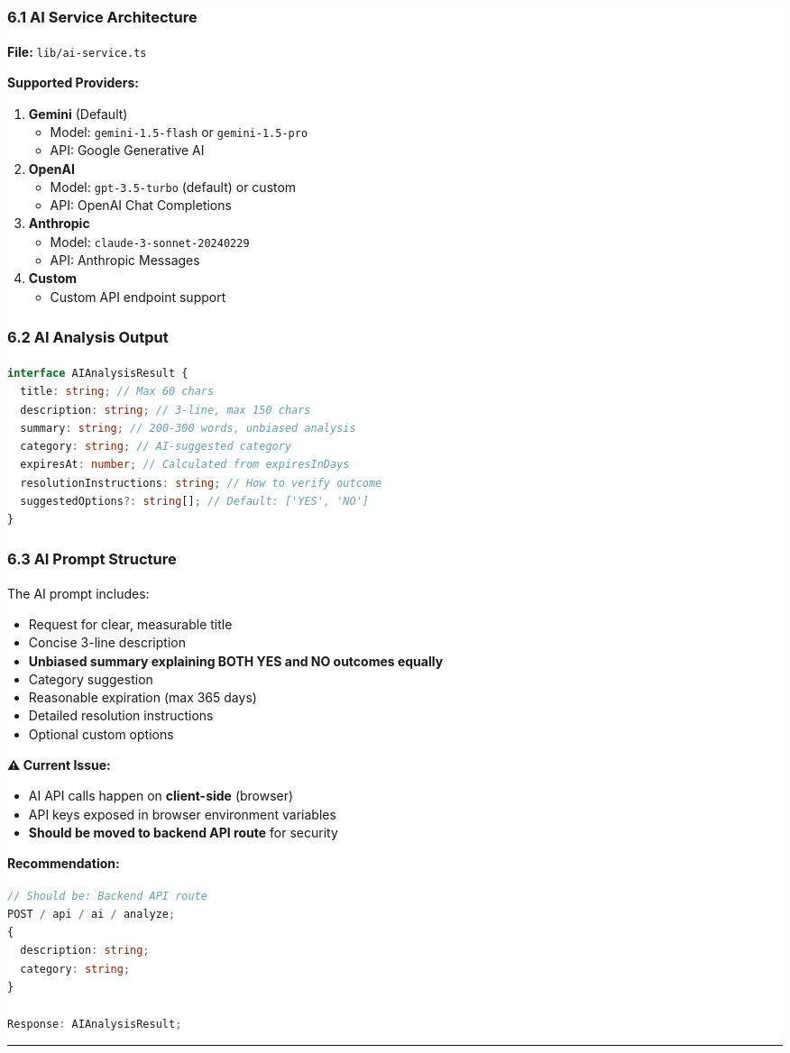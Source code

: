 ### 6.1 AI Service Architecture

**File:** `lib/ai-service.ts`

**Supported Providers:**

1. **Gemini** (Default)
   - Model: `gemini-1.5-flash` or `gemini-1.5-pro`
   - API: Google Generative AI
2. **OpenAI**
   - Model: `gpt-3.5-turbo` (default) or custom
   - API: OpenAI Chat Completions
3. **Anthropic**
   - Model: `claude-3-sonnet-20240229`
   - API: Anthropic Messages
4. **Custom**
   - Custom API endpoint support

### 6.2 AI Analysis Output

```typescript
interface AIAnalysisResult {
  title: string; // Max 60 chars
  description: string; // 3-line, max 150 chars
  summary: string; // 200-300 words, unbiased analysis
  category: string; // AI-suggested category
  expiresAt: number; // Calculated from expiresInDays
  resolutionInstructions: string; // How to verify outcome
  suggestedOptions?: string[]; // Default: ['YES', 'NO']
}
```

### 6.3 AI Prompt Structure

The AI prompt includes:

- Request for clear, measurable title
- Concise 3-line description
- **Unbiased summary explaining BOTH YES and NO outcomes equally**
- Category suggestion
- Reasonable expiration (max 365 days)
- Detailed resolution instructions
- Optional custom options

**⚠️ Current Issue:**

- AI API calls happen on **client-side** (browser)
- API keys exposed in browser environment variables
- **Should be moved to backend API route** for security

**Recommendation:**

```typescript
// Should be: Backend API route
POST / api / ai / analyze;
{
  description: string;
  category: string;
}

Response: AIAnalysisResult;
```

---